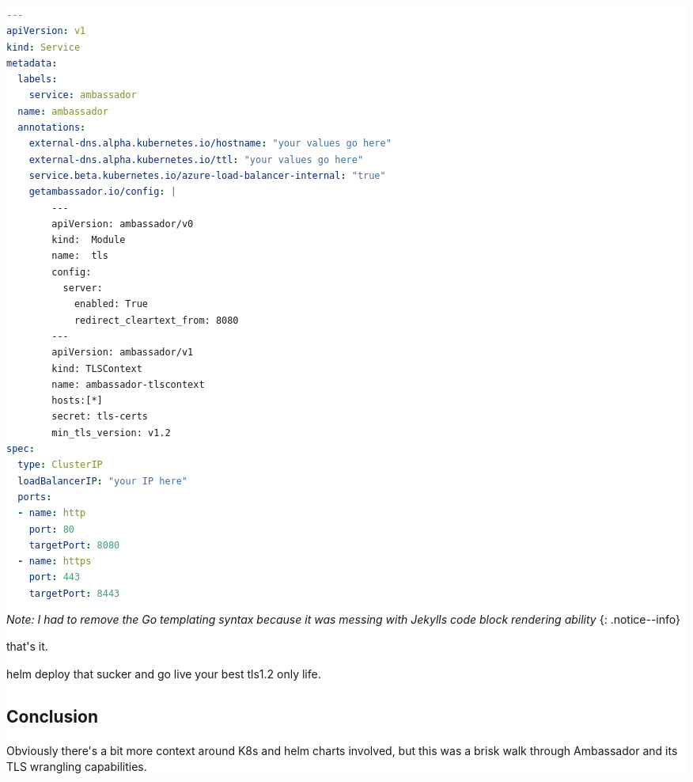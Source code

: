 ```yaml
---
apiVersion: v1
kind: Service
metadata:
  labels:
    service: ambassador
  name: ambassador
  annotations:
    external-dns.alpha.kubernetes.io/hostname: "your values go here"
    external-dns.alpha.kubernetes.io/ttl: "your values go here"
    service.beta.kubernetes.io/azure-load-balancer-internal: "true"
    getambassador.io/config: |
        ---
        apiVersion: ambassador/v0
        kind:  Module
        name:  tls
        config:
          server:
            enabled: True
            redirect_cleartext_from: 8080
        ---
        apiVersion: ambassador/v1
        kind: TLSContext
        name: ambassador-tlscontext
        hosts:[*]
        secret: tls-certs
        min_tls_version: v1.2
spec:
  type: ClusterIP 
  loadBalancerIP: "your IP here"
  ports:
  - name: http
    port: 80
    targetPort: 8080
  - name: https
    port: 443
    targetPort: 8443
```

_Note: I had to remove the Go templating syntax because it was messing with Jekylls code block rendering ability_
{: .notice--info}

that's it.

helm deploy that sucker and go live your best tls1.2 only life.

## Conclusion

Obviously there's a bit more context around K8s and helm charts involved, but this was a brisk walk through Ambassador and its TLS wrangling capabilities.

